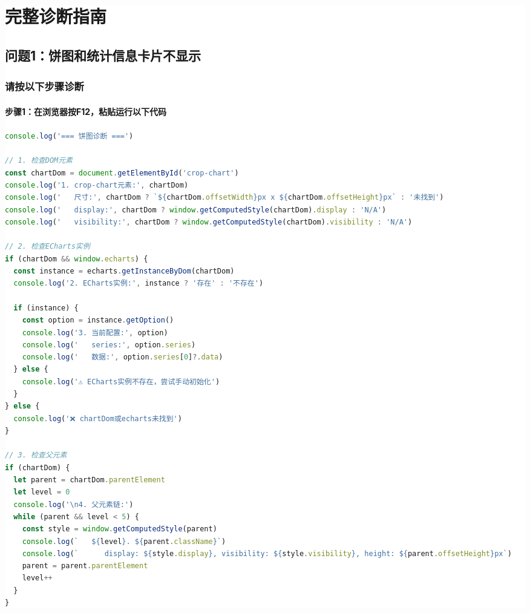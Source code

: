 # 完整诊断指南

## 问题1：饼图和统计信息卡片不显示

### 请按以下步骤诊断

#### 步骤1：在浏览器按F12，粘贴运行以下代码

```javascript
console.log('=== 饼图诊断 ===')

// 1. 检查DOM元素
const chartDom = document.getElementById('crop-chart')
console.log('1. crop-chart元素:', chartDom)
console.log('   尺寸:', chartDom ? `${chartDom.offsetWidth}px x ${chartDom.offsetHeight}px` : '未找到')
console.log('   display:', chartDom ? window.getComputedStyle(chartDom).display : 'N/A')
console.log('   visibility:', chartDom ? window.getComputedStyle(chartDom).visibility : 'N/A')

// 2. 检查ECharts实例
if (chartDom && window.echarts) {
  const instance = echarts.getInstanceByDom(chartDom)
  console.log('2. ECharts实例:', instance ? '存在' : '不存在')
  
  if (instance) {
    const option = instance.getOption()
    console.log('3. 当前配置:', option)
    console.log('   series:', option.series)
    console.log('   数据:', option.series[0]?.data)
  } else {
    console.log('⚠️ ECharts实例不存在，尝试手动初始化')
  }
} else {
  console.log('❌ chartDom或echarts未找到')
}

// 3. 检查父元素
if (chartDom) {
  let parent = chartDom.parentElement
  let level = 0
  console.log('\n4. 父元素链:')
  while (parent && level < 5) {
    const style = window.getComputedStyle(parent)
    console.log(`   ${level}. ${parent.className}`)
    console.log(`      display: ${style.display}, visibility: ${style.visibility}, height: ${parent.offsetHeight}px`)
    parent = parent.parentElement
    level++
  }
}
```
